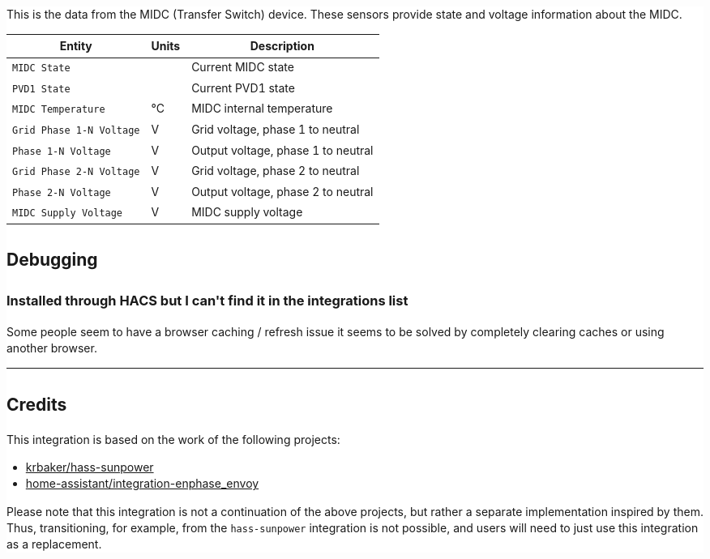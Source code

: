 This is the data from the MIDC (Transfer Switch) device. These sensors provide state and voltage information about the MIDC.

| Entity             | Units   | Description                        |
| ------------------ | ------- | ---------------------------------- |
| `MIDC State`       |         | Current MIDC state                 |
| `PVD1 State`       |         | Current PVD1 state                 |
| `MIDC Temperature` | °C      | MIDC internal temperature          |
| `Grid Phase 1-N Voltage` | V | Grid voltage, phase 1 to neutral   |
| `Phase 1-N Voltage`| V       | Output voltage, phase 1 to neutral |
| `Grid Phase 2-N Voltage` | V | Grid voltage, phase 2 to neutral   |
| `Phase 2-N Voltage`| V       | Output voltage, phase 2 to neutral |
| `MIDC Supply Voltage` | V    | MIDC supply voltage                |


## Debugging

### Installed through HACS but I can't find it in the integrations list

Some people seem to have a browser caching / refresh issue it seems to be solved by completely
clearing caches or using another browser.

***
[mppt]: https://en.wikipedia.org/wiki/Maximum_power_point_tracking
[power-factor]: https://en.wikipedia.org/wiki/Power_factor
[sunpower-us]: https://us.sunpower.com/products/solar-panels

## Credits

This integration is based on the work of the following projects:

- [krbaker/hass-sunpower](https://github.com/krbaker/hass-sunpower)
- [home-assistant/integration-enphase_envoy](https://www.home-assistant.io/integrations/enphase_envoy/)

Please note that this integration is not a continuation of the above projects, but rather a separate implementation inspired by them.
Thus, transitioning, for example, from the `hass-sunpower` integration is not possible, and users will need to just use this
integration as a replacement.
